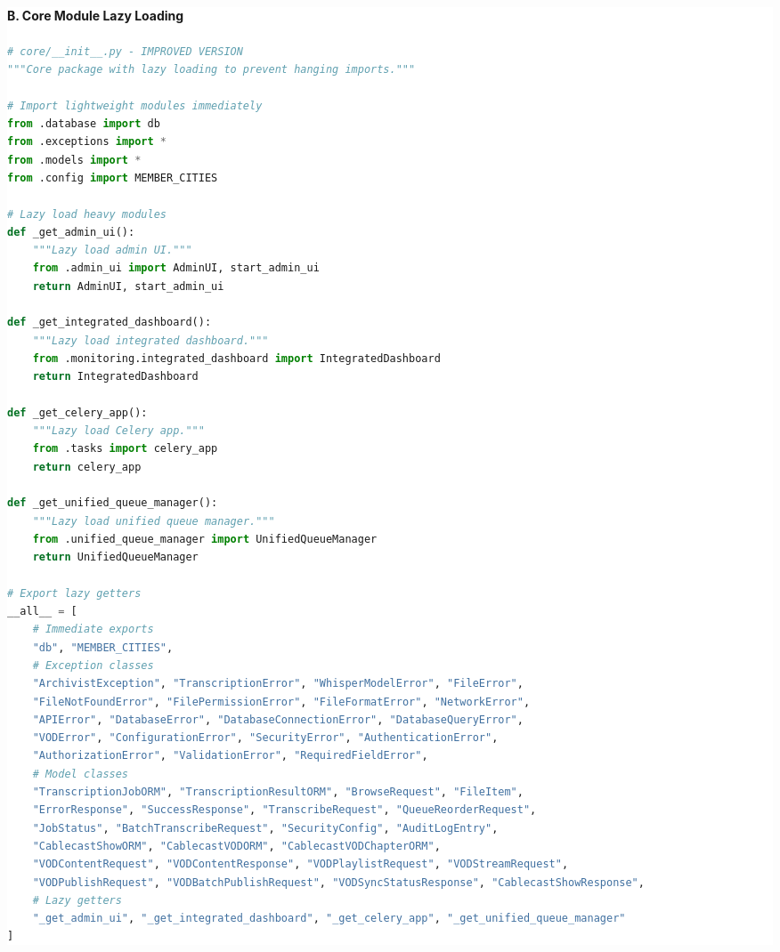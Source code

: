 #### **B. Core Module Lazy Loading**
```python
# core/__init__.py - IMPROVED VERSION
"""Core package with lazy loading to prevent hanging imports."""

# Import lightweight modules immediately
from .database import db
from .exceptions import *
from .models import *
from .config import MEMBER_CITIES

# Lazy load heavy modules
def _get_admin_ui():
    """Lazy load admin UI."""
    from .admin_ui import AdminUI, start_admin_ui
    return AdminUI, start_admin_ui

def _get_integrated_dashboard():
    """Lazy load integrated dashboard."""
    from .monitoring.integrated_dashboard import IntegratedDashboard
    return IntegratedDashboard

def _get_celery_app():
    """Lazy load Celery app."""
    from .tasks import celery_app
    return celery_app

def _get_unified_queue_manager():
    """Lazy load unified queue manager."""
    from .unified_queue_manager import UnifiedQueueManager
    return UnifiedQueueManager

# Export lazy getters
__all__ = [
    # Immediate exports
    "db", "MEMBER_CITIES",
    # Exception classes
    "ArchivistException", "TranscriptionError", "WhisperModelError", "FileError",
    "FileNotFoundError", "FilePermissionError", "FileFormatError", "NetworkError",
    "APIError", "DatabaseError", "DatabaseConnectionError", "DatabaseQueryError",
    "VODError", "ConfigurationError", "SecurityError", "AuthenticationError",
    "AuthorizationError", "ValidationError", "RequiredFieldError",
    # Model classes
    "TranscriptionJobORM", "TranscriptionResultORM", "BrowseRequest", "FileItem",
    "ErrorResponse", "SuccessResponse", "TranscribeRequest", "QueueReorderRequest",
    "JobStatus", "BatchTranscribeRequest", "SecurityConfig", "AuditLogEntry",
    "CablecastShowORM", "CablecastVODORM", "CablecastVODChapterORM",
    "VODContentRequest", "VODContentResponse", "VODPlaylistRequest", "VODStreamRequest",
    "VODPublishRequest", "VODBatchPublishRequest", "VODSyncStatusResponse", "CablecastShowResponse",
    # Lazy getters
    "_get_admin_ui", "_get_integrated_dashboard", "_get_celery_app", "_get_unified_queue_manager"
]
```
